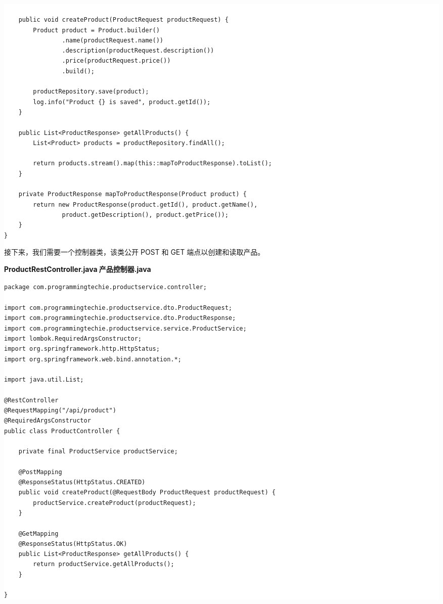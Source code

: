 ```

    public void createProduct(ProductRequest productRequest) {
        Product product = Product.builder()
                .name(productRequest.name())
                .description(productRequest.description())
                .price(productRequest.price())
                .build();

        productRepository.save(product);
        log.info("Product {} is saved", product.getId());
    }

    public List<ProductResponse> getAllProducts() {
        List<Product> products = productRepository.findAll();

        return products.stream().map(this::mapToProductResponse).toList();
    }

    private ProductResponse mapToProductResponse(Product product) {
        return new ProductResponse(product.getId(), product.getName(),
                product.getDescription(), product.getPrice());
    }
}
```

接下来，我们需要一个控制器类，该类公开 POST 和 GET 端点以创建和读取产品。

**ProductRestController.java 产品控制器.java**

```
package com.programmingtechie.productservice.controller;

import com.programmingtechie.productservice.dto.ProductRequest;
import com.programmingtechie.productservice.dto.ProductResponse;
import com.programmingtechie.productservice.service.ProductService;
import lombok.RequiredArgsConstructor;
import org.springframework.http.HttpStatus;
import org.springframework.web.bind.annotation.*;

import java.util.List;

@RestController
@RequestMapping("/api/product")
@RequiredArgsConstructor
public class ProductController {

    private final ProductService productService;

    @PostMapping
    @ResponseStatus(HttpStatus.CREATED)
    public void createProduct(@RequestBody ProductRequest productRequest) {
        productService.createProduct(productRequest);
    }

    @GetMapping
    @ResponseStatus(HttpStatus.OK)
    public List<ProductResponse> getAllProducts() {
        return productService.getAllProducts();
    }

}
```
